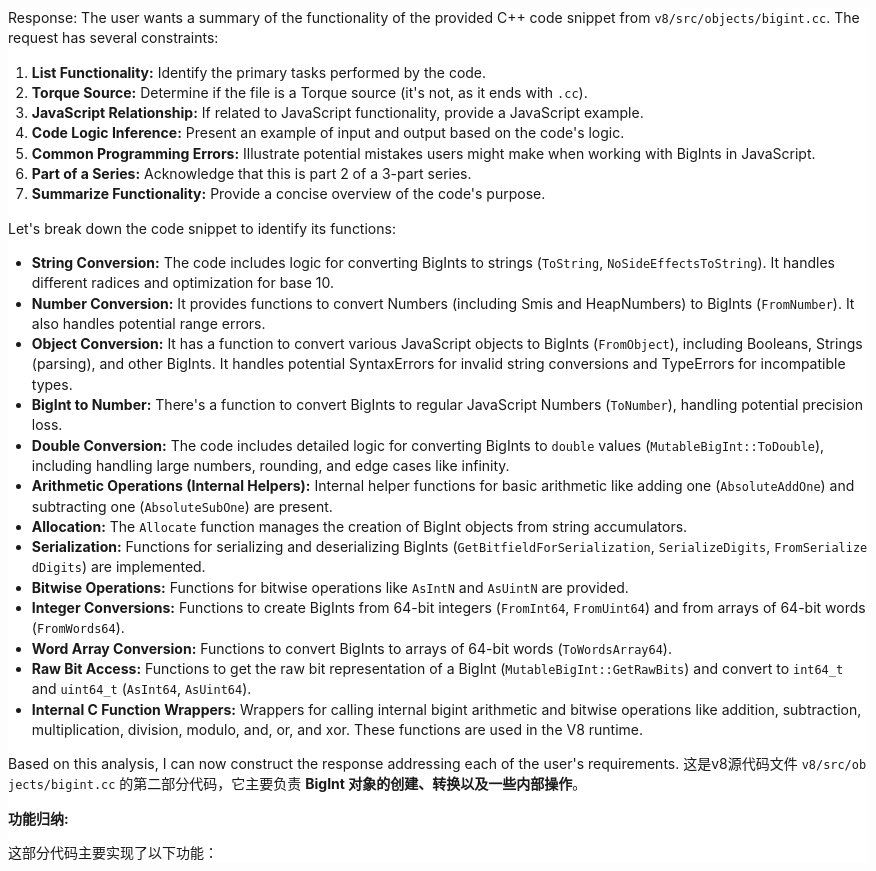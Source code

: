 Response:
The user wants a summary of the functionality of the provided C++ code snippet from `v8/src/objects/bigint.cc`. The request has several constraints:

1. **List Functionality:** Identify the primary tasks performed by the code.
2. **Torque Source:** Determine if the file is a Torque source (it's not, as it ends with `.cc`).
3. **JavaScript Relationship:** If related to JavaScript functionality, provide a JavaScript example.
4. **Code Logic Inference:** Present an example of input and output based on the code's logic.
5. **Common Programming Errors:** Illustrate potential mistakes users might make when working with BigInts in JavaScript.
6. **Part of a Series:** Acknowledge that this is part 2 of a 3-part series.
7. **Summarize Functionality:**  Provide a concise overview of the code's purpose.

Let's break down the code snippet to identify its functions:

- **String Conversion:** The code includes logic for converting BigInts to strings (`ToString`, `NoSideEffectsToString`). It handles different radices and optimization for base 10.
- **Number Conversion:**  It provides functions to convert Numbers (including Smis and HeapNumbers) to BigInts (`FromNumber`). It also handles potential range errors.
- **Object Conversion:** It has a function to convert various JavaScript objects to BigInts (`FromObject`), including Booleans, Strings (parsing), and other BigInts. It handles potential SyntaxErrors for invalid string conversions and TypeErrors for incompatible types.
- **BigInt to Number:**  There's a function to convert BigInts to regular JavaScript Numbers (`ToNumber`), handling potential precision loss.
- **Double Conversion:** The code includes detailed logic for converting BigInts to `double` values (`MutableBigInt::ToDouble`), including handling large numbers, rounding, and edge cases like infinity.
- **Arithmetic Operations (Internal Helpers):**  Internal helper functions for basic arithmetic like adding one (`AbsoluteAddOne`) and subtracting one (`AbsoluteSubOne`) are present.
- **Allocation:**  The `Allocate` function manages the creation of BigInt objects from string accumulators.
- **Serialization:** Functions for serializing and deserializing BigInts (`GetBitfieldForSerialization`, `SerializeDigits`, `FromSerializedDigits`) are implemented.
- **Bitwise Operations:** Functions for bitwise operations like `AsIntN` and `AsUintN` are provided.
- **Integer Conversions:** Functions to create BigInts from 64-bit integers (`FromInt64`, `FromUint64`) and from arrays of 64-bit words (`FromWords64`).
- **Word Array Conversion:** Functions to convert BigInts to arrays of 64-bit words (`ToWordsArray64`).
- **Raw Bit Access:** Functions to get the raw bit representation of a BigInt (`MutableBigInt::GetRawBits`) and convert to `int64_t` and `uint64_t` (`AsInt64`, `AsUint64`).
- **Internal C Function Wrappers:**  Wrappers for calling internal bigint arithmetic and bitwise operations like addition, subtraction, multiplication, division, modulo, and, or, and xor. These functions are used in the V8 runtime.

Based on this analysis, I can now construct the response addressing each of the user's requirements.
这是v8源代码文件 `v8/src/objects/bigint.cc` 的第二部分代码，它主要负责 **BigInt 对象的创建、转换以及一些内部操作**。

**功能归纳:**

这部分代码主要实现了以下功能：
